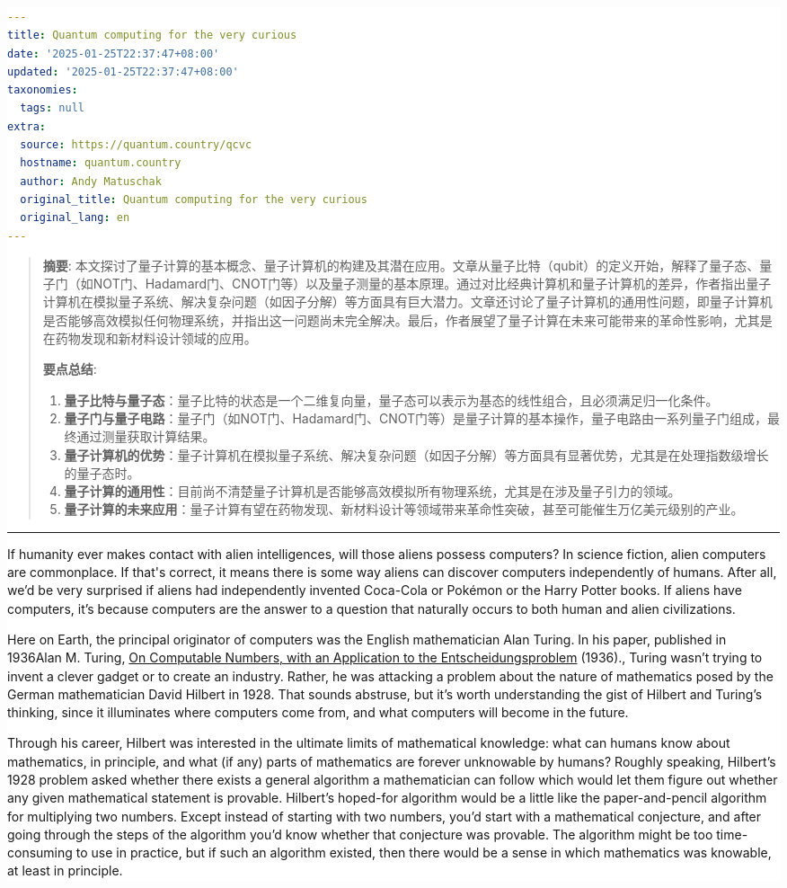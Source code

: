 ```yaml
---
title: Quantum computing for the very curious
date: '2025-01-25T22:37:47+08:00'
updated: '2025-01-25T22:37:47+08:00'
taxonomies:
  tags: null
extra:
  source: https://quantum.country/qcvc
  hostname: quantum.country
  author: Andy Matuschak
  original_title: Quantum computing for the very curious
  original_lang: en
---
```


> **摘要**:
>  本文探讨了量子计算的基本概念、量子计算机的构建及其潜在应用。文章从量子比特（qubit）的定义开始，解释了量子态、量子门（如NOT门、Hadamard门、CNOT门等）以及量子测量的基本原理。通过对比经典计算机和量子计算机的差异，作者指出量子计算机在模拟量子系统、解决复杂问题（如因子分解）等方面具有巨大潜力。文章还讨论了量子计算机的通用性问题，即量子计算机是否能够高效模拟任何物理系统，并指出这一问题尚未完全解决。最后，作者展望了量子计算在未来可能带来的革命性影响，尤其是在药物发现和新材料设计领域的应用。
> 
>  **要点总结**:
>  1. **量子比特与量子态**：量子比特的状态是一个二维复向量，量子态可以表示为基态的线性组合，且必须满足归一化条件。
>  2. **量子门与量子电路**：量子门（如NOT门、Hadamard门、CNOT门等）是量子计算的基本操作，量子电路由一系列量子门组成，最终通过测量获取计算结果。
>  3. **量子计算机的优势**：量子计算机在模拟量子系统、解决复杂问题（如因子分解）等方面具有显著优势，尤其是在处理指数级增长的量子态时。
>  4. **量子计算的通用性**：目前尚不清楚量子计算机是否能够高效模拟所有物理系统，尤其是在涉及量子引力的领域。
>  5. **量子计算的未来应用**：量子计算有望在药物发现、新材料设计等领域带来革命性突破，甚至可能催生万亿美元级别的产业。

---


If humanity ever makes contact with alien intelligences, will those aliens possess computers? In science fiction, alien computers are commonplace. If that's correct, it means there is some way aliens can discover computers independently of humans. After all, we’d be very surprised if aliens had independently invented Coca-Cola or Pokémon or the Harry Potter books. If aliens have computers, it’s because computers are the answer to a question that naturally occurs to both human and alien civilizations.

Here on Earth, the principal originator of computers was the English mathematician Alan Turing. In his paper, published in 1936Alan M. Turing, [On Computable Numbers, with an Application to the Entscheidungsproblem](https://quantum.country/assets/Turing1936.pdf) (1936)., Turing wasn’t trying to invent a clever gadget or to create an industry. Rather, he was attacking a problem about the nature of mathematics posed by the German mathematician David Hilbert in 1928. That sounds abstruse, but it’s worth understanding the gist of Hilbert and Turing’s thinking, since it illuminates where computers come from, and what computers will become in the future.

Through his career, Hilbert was interested in the ultimate limits of mathematical knowledge: what can humans know about mathematics, in principle, and what (if any) parts of mathematics are forever unknowable by humans? Roughly speaking, Hilbert’s 1928 problem asked whether there exists a general algorithm a mathematician can follow which would let them figure out whether any given mathematical statement is provable. Hilbert’s hoped-for algorithm would be a little like the paper-and-pencil algorithm for multiplying two numbers. Except instead of starting with two numbers, you’d start with a mathematical conjecture, and after going through the steps of the algorithm you’d know whether that conjecture was provable. The algorithm might be too time-consuming to use in practice, but if such an algorithm existed, then there would be a sense in which mathematics was knowable, at least in principle.
